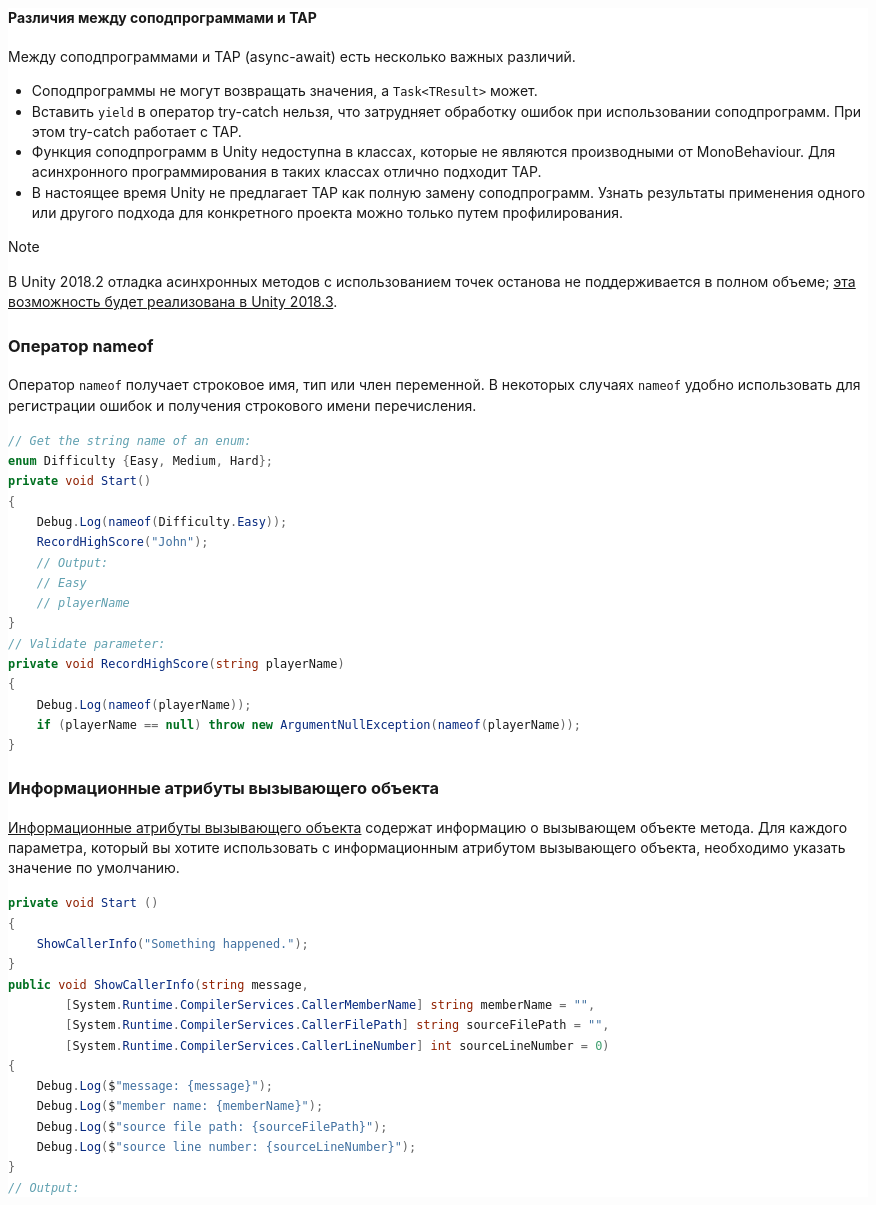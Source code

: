 #### <a name="differences-between-coroutines-and-tap"></a>Различия между соподпрограммами и TAP

Между соподпрограммами и TAP (async-await) есть несколько важных различий.

* Соподпрограммы не могут возвращать значения, а `Task<TResult>` может.
* Вставить `yield` в оператор try-catch нельзя, что затрудняет обработку ошибок при использовании соподпрограмм. При этом try-catch работает с TAP.
* Функция соподпрограмм в Unity недоступна в классах, которые не являются производными от MonoBehaviour. Для асинхронного программирования в таких классах отлично подходит TAP.
* В настоящее время Unity не предлагает TAP как полную замену соподпрограмм. Узнать результаты применения одного или другого подхода для конкретного проекта можно только путем профилирования.

> [!NOTE]
> В Unity 2018.2 отладка асинхронных методов с использованием точек останова не поддерживается в полном объеме; [эта возможность будет реализована в Unity 2018.3](https://twitter.com/jbevain/status/900043560665235456).

### <a name="nameof-operator"></a>Оператор nameof

Оператор `nameof` получает строковое имя, тип или член переменной. В некоторых случаях `nameof` удобно использовать для регистрации ошибок и получения строкового имени перечисления.

```csharp
// Get the string name of an enum:
enum Difficulty {Easy, Medium, Hard};
private void Start()
{
    Debug.Log(nameof(Difficulty.Easy));
    RecordHighScore("John");
    // Output:
    // Easy
    // playerName
}
// Validate parameter:
private void RecordHighScore(string playerName)
{
    Debug.Log(nameof(playerName));
    if (playerName == null) throw new ArgumentNullException(nameof(playerName));
}
```

### <a name="caller-info-attributes"></a>Информационные атрибуты вызывающего объекта

[Информационные атрибуты вызывающего объекта](/dotnet/csharp/programming-guide/concepts/caller-information) содержат информацию о вызывающем объекте метода. Для каждого параметра, который вы хотите использовать c информационным атрибутом вызывающего объекта, необходимо указать значение по умолчанию.

```csharp
private void Start ()
{
    ShowCallerInfo("Something happened.");
}
public void ShowCallerInfo(string message,
        [System.Runtime.CompilerServices.CallerMemberName] string memberName = "",
        [System.Runtime.CompilerServices.CallerFilePath] string sourceFilePath = "",
        [System.Runtime.CompilerServices.CallerLineNumber] int sourceLineNumber = 0)
{
    Debug.Log($"message: {message}");
    Debug.Log($"member name: {memberName}");
    Debug.Log($"source file path: {sourceFilePath}");
    Debug.Log($"source line number: {sourceLineNumber}");
}
// Output:
```